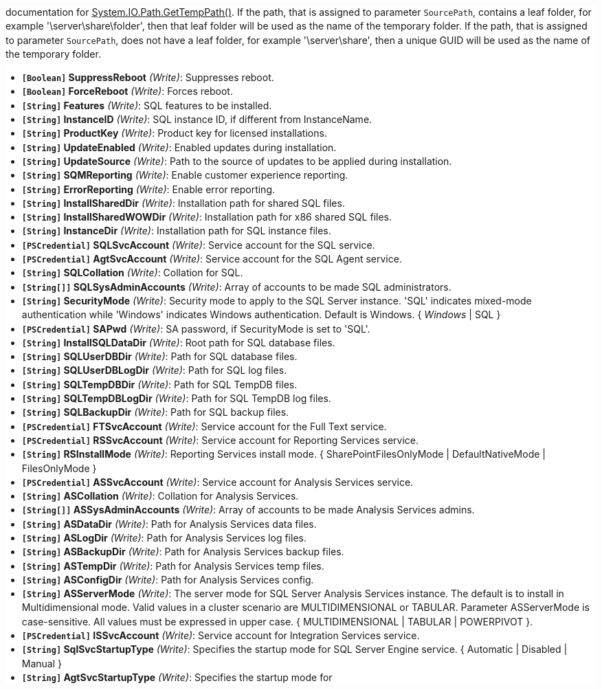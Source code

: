   documentation for [System.IO.Path.GetTempPath()](https://msdn.microsoft.com/en-us/library/system.io.path.gettemppath(v=vs.110).aspx).
  If the path, that is assigned to parameter `SourcePath`, contains a leaf folder,
  for example '\\server\share\folder', then that leaf folder will be used as the
  name of the temporary folder. If the path, that is assigned to parameter
  `SourcePath`, does not have a leaf folder, for example '\\server\share', then
  a unique GUID will be used as the name of the temporary folder.
* **`[Boolean]` SuppressReboot** _(Write)_: Suppresses reboot.
* **`[Boolean]` ForceReboot** _(Write)_: Forces reboot.
* **`[String]` Features** _(Write)_: SQL features to be installed.
* **`[String]` InstanceID** _(Write)_: SQL instance ID, if different from InstanceName.
* **`[String]` ProductKey** _(Write)_: Product key for licensed installations.
* **`[String]` UpdateEnabled** _(Write)_: Enabled updates during installation.
* **`[String]` UpdateSource** _(Write)_: Path to the source of updates to be applied
  during installation.
* **`[String]` SQMReporting** _(Write)_: Enable customer experience reporting.
* **`[String]` ErrorReporting** _(Write)_: Enable error reporting.
* **`[String]` InstallSharedDir** _(Write)_: Installation path for shared SQL files.
* **`[String]` InstallSharedWOWDir** _(Write)_: Installation path for x86 shared
  SQL files.
* **`[String]` InstanceDir** _(Write)_: Installation path for SQL instance files.
* **`[PSCredential]` SQLSvcAccount** _(Write)_: Service account for the SQL service.
* **`[PSCredential]` AgtSvcAccount** _(Write)_: Service account for the SQL Agent
  service.
* **`[String]` SQLCollation** _(Write)_: Collation for SQL.
* **`[String[]]` SQLSysAdminAccounts** _(Write)_: Array of accounts to be made SQL
  administrators.
* **`[String]` SecurityMode** _(Write)_: Security mode to apply to the
  SQL Server instance. 'SQL' indicates mixed-mode authentication while
  'Windows' indicates Windows authentication.
  Default is Windows. { *Windows* | SQL }
* **`[PSCredential]` SAPwd** _(Write)_: SA password, if SecurityMode is set to 'SQL'.
* **`[String]` InstallSQLDataDir** _(Write)_: Root path for SQL database files.
* **`[String]` SQLUserDBDir** _(Write)_: Path for SQL database files.
* **`[String]` SQLUserDBLogDir** _(Write)_: Path for SQL log files.
* **`[String]` SQLTempDBDir** _(Write)_: Path for SQL TempDB files.
* **`[String]` SQLTempDBLogDir** _(Write)_: Path for SQL TempDB log files.
* **`[String]` SQLBackupDir** _(Write)_: Path for SQL backup files.
* **`[PSCredential]` FTSvcAccount** _(Write)_: Service account for the Full Text
  service.
* **`[PSCredential]` RSSvcAccount** _(Write)_: Service account for Reporting Services
  service.
* **`[String]` RSInstallMode** _(Write)_: Reporting Services install mode.
  { SharePointFilesOnlyMode | DefaultNativeMode | FilesOnlyMode }
* **`[PSCredential]` ASSvcAccount** _(Write)_: Service account for Analysis Services
  service.
* **`[String]` ASCollation** _(Write)_: Collation for Analysis Services.
* **`[String[]]` ASSysAdminAccounts** _(Write)_: Array of accounts to be made Analysis
  Services admins.
* **`[String]` ASDataDir** _(Write)_: Path for Analysis Services data files.
* **`[String]` ASLogDir** _(Write)_: Path for Analysis Services log files.
* **`[String]` ASBackupDir** _(Write)_: Path for Analysis Services backup files.
* **`[String]` ASTempDir** _(Write)_: Path for Analysis Services temp files.
* **`[String]` ASConfigDir** _(Write)_: Path for Analysis Services config.
* **`[String]` ASServerMode** _(Write)_: The server mode for SQL Server Analysis
  Services instance. The default is to install in Multidimensional mode. Valid
  values in a cluster scenario are MULTIDIMENSIONAL or TABULAR. Parameter
  ASServerMode is case-sensitive. All values must be expressed in upper case.
  { MULTIDIMENSIONAL | TABULAR | POWERPIVOT }.
* **`[PSCredential]` ISSvcAccount** _(Write)_: Service account for Integration
  Services service.
* **`[String]` SqlSvcStartupType** _(Write)_: Specifies the startup mode for
  SQL Server Engine service. { Automatic | Disabled | Manual }
* **`[String]` AgtSvcStartupType** _(Write)_: Specifies the startup mode for